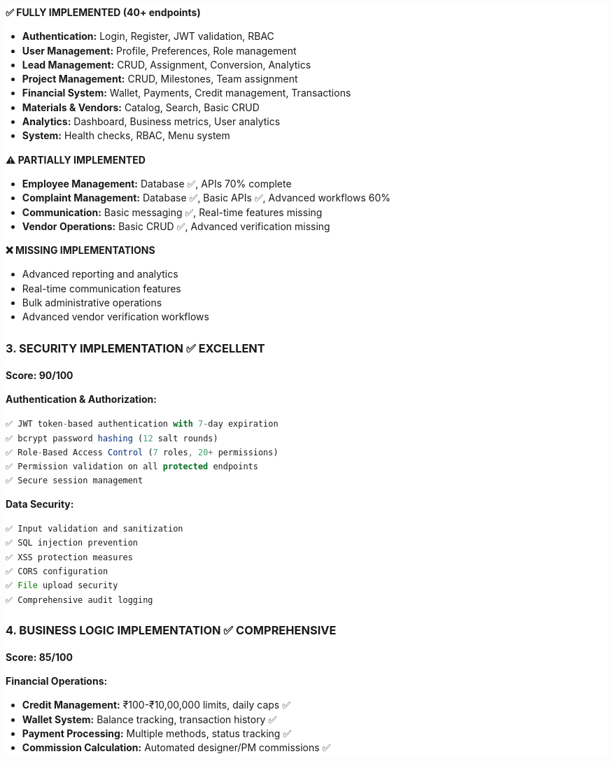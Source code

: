 **✅ FULLY IMPLEMENTED (40+ endpoints)**
- **Authentication:** Login, Register, JWT validation, RBAC
- **User Management:** Profile, Preferences, Role management
- **Lead Management:** CRUD, Assignment, Conversion, Analytics
- **Project Management:** CRUD, Milestones, Team assignment
- **Financial System:** Wallet, Payments, Credit management, Transactions
- **Materials & Vendors:** Catalog, Search, Basic CRUD
- **Analytics:** Dashboard, Business metrics, User analytics
- **System:** Health checks, RBAC, Menu system

**⚠️ PARTIALLY IMPLEMENTED**
- **Employee Management:** Database ✅, APIs 70% complete
- **Complaint Management:** Database ✅, Basic APIs ✅, Advanced workflows 60%
- **Communication:** Basic messaging ✅, Real-time features missing
- **Vendor Operations:** Basic CRUD ✅, Advanced verification missing

**❌ MISSING IMPLEMENTATIONS**
- Advanced reporting and analytics
- Real-time communication features
- Bulk administrative operations
- Advanced vendor verification workflows

### **3. SECURITY IMPLEMENTATION** ✅ **EXCELLENT**
**Score: 90/100**

**Authentication & Authorization:**
```typescript
✅ JWT token-based authentication with 7-day expiration
✅ bcrypt password hashing (12 salt rounds)
✅ Role-Based Access Control (7 roles, 20+ permissions)
✅ Permission validation on all protected endpoints
✅ Secure session management
```

**Data Security:**
```typescript
✅ Input validation and sanitization
✅ SQL injection prevention
✅ XSS protection measures
✅ CORS configuration
✅ File upload security
✅ Comprehensive audit logging
```

### **4. BUSINESS LOGIC IMPLEMENTATION** ✅ **COMPREHENSIVE**
**Score: 85/100**

**Financial Operations:**
- **Credit Management:** ₹100-₹10,00,000 limits, daily caps ✅
- **Wallet System:** Balance tracking, transaction history ✅
- **Payment Processing:** Multiple methods, status tracking ✅
- **Commission Calculation:** Automated designer/PM commissions ✅
